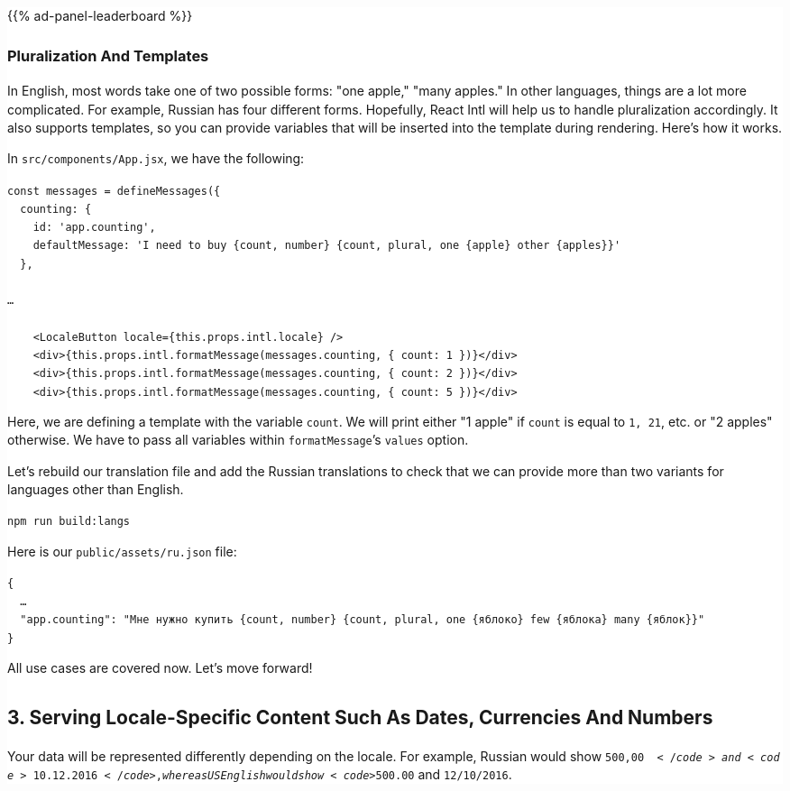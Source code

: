 {{% ad-panel-leaderboard %}}

### Pluralization And Templates

In English, most words take one of two possible forms: "one apple," "many apples." In other languages, things are a lot more complicated. For example, Russian has four different forms. Hopefully, React Intl will help us to handle pluralization accordingly. It also supports templates, so you can provide variables that will be inserted into the template during rendering. Here’s how it works.

In <code>src/components/App.jsx</code>, we have the following:

<div class="break-out">

 <pre><code class="language-javascript">const messages = defineMessages({
  counting: {
    id: 'app.counting',
    defaultMessage: 'I need to buy {count, number} {count, plural, one {apple} other {apples}}'
  },

…

    &lt;LocaleButton locale={this.props.intl.locale} /&gt;
    &lt;div&gt;{this.props.intl.formatMessage(messages.counting, { count: 1 })}&lt;/div&gt;
    &lt;div&gt;{this.props.intl.formatMessage(messages.counting, { count: 2 })}&lt;/div&gt;
    &lt;div&gt;{this.props.intl.formatMessage(messages.counting, { count: 5 })}&lt;/div&gt;
</code></pre>
</div>

Here, we are defining a template with the variable <code>count</code>. We will print either "1 apple" if <code>count</code> is equal to <code>1, 21</code>, etc. or "2 apples" otherwise. We have to pass all variables within <code>formatMessage</code>’s <code>values</code> option.

Let’s rebuild our translation file and add the Russian translations to check that we can provide more than two variants for languages other than English.

<pre><code class="language-bash">npm run build:langs
</code></pre>

Here is our <code>public/assets/ru.json</code> file:

<div class="break-out">

 <pre><code class="language-javascript">{
  …
  "app.counting": "Мне нужно купить {count, number} {count, plural, one {яблоко} few {яблока} many {яблок}}"
}
</code></pre>
</div>

All use cases are covered now. Let’s move forward!

## 3. Serving Locale-Specific Content Such As Dates, Currencies And Numbers

Your data will be represented differently depending on the locale. For example, Russian would show <code>500,00 $</code> and <code>10.12.2016</code>, whereas US English would show <code>$500.00</code> and <code>12/10/2016</code>.
